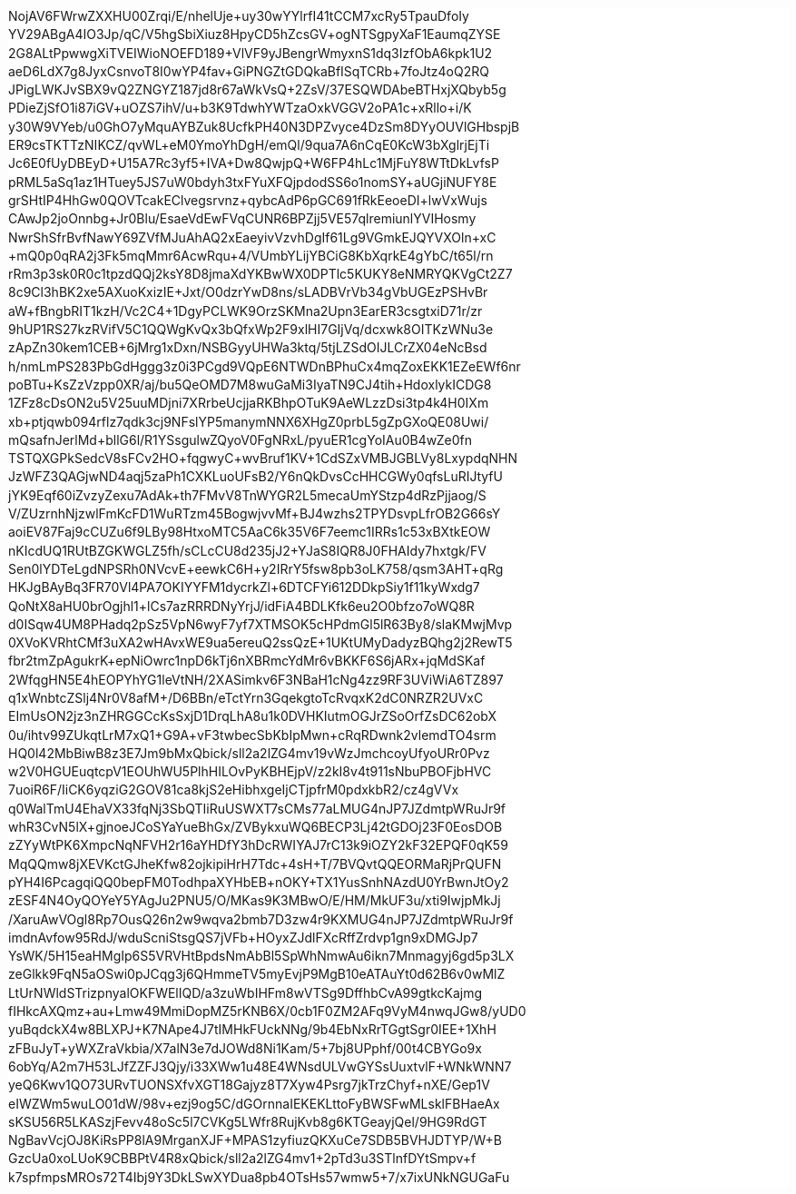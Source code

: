 NojAV6FWrwZXXHU00Zrqi/E/nhelUje+uy30wYYlrfI41tCCM7xcRy5TpauDfoIy
YV29ABgA4IO3Jp/qC/V5hgSbiXiuz8HpyCD5hZcsGV+ogNTSgpyXaF1EaumqZYSE
2G8ALtPpwwgXiTVEIWioNOEFD189+VlVF9yJBengrWmyxnS1dq3IzfObA6kpk1U2
aeD6LdX7g8JyxCsnvoT8I0wYP4fav+GiPNGZtGDQkaBfISqTCRb+7foJtz4oQ2RQ
JPigLWKJvSBX9vQ2ZNGYZ187jd8r67aWkVsQ+2ZsV/37ESQWDAbeBTHxjXQbyb5g
PDieZjSfO1i87iGV+uOZS7ihV/u+b3K9TdwhYWTzaOxkVGGV2oPA1c+xRllo+i/K
y30W9VYeb/u0GhO7yMquAYBZuk8UcfkPH40N3DPZvyce4DzSm8DYyOUVlGHbspjB
ER9csTKTTzNIKCZ/qvWL+eM0YmoYhDgH/emQl/9qua7A6nCqE0KcW3bXglrjEjTi
Jc6E0fUyDBEyD+U15A7Rc3yf5+IVA+Dw8QwjpQ+W6FP4hLc1MjFuY8WTtDkLvfsP
pRML5aSq1az1HTuey5JS7uW0bdyh3txFYuXFQjpdodSS6o1nomSY+aUGjiNUFY8E
grSHtIP4HhGw0QOVTcakEClvegsrvnz+qybcAdP6pGC691fRkEeoeDI+lwVxWujs
CAwJp2joOnnbg+Jr0Blu/EsaeVdEwFVqCUNR6BPZjj5VE57qlremiunlYVIHosmy
NwrShSfrBvfNawY69ZVfMJuAhAQ2xEaeyivVzvhDgIf61Lg9VGmkEJQYVXOln+xC
+mQ0p0qRA2j3Fk5mqMmr6AcwRqu+4/VUmbYLijYBCiG8KbXqrkE4gYbC/t65l/rn
rRm3p3sk0R0c1tpzdQQj2ksY8D8jmaXdYKBwWX0DPTlc5KUKY8eNMRYQKVgCt2Z7
8c9Cl3hBK2xe5AXuoKxizIE+Jxt/O0dzrYwD8ns/sLADBVrVb34gVbUGEzPSHvBr
aW+fBngbRIT1kzH/Vc2C4+1DgyPCLWK9OrzSKMna2Upn3EarER3csgtxiD71r/zr
9hUP1RS27kzRVifV5C1QQWgKvQx3bQfxWp2F9xlHI7GIjVq/dcxwk8OITKzWNu3e
zApZn30kem1CEB+6jMrg1xDxn/NSBGyyUHWa3ktq/5tjLZSdOIJLCrZX04eNcBsd
h/nmLmPS283PbGdHggg3z0i3PCgd9VQpE6NTWDnBPhuCx4mqZoxEKK1EZeEWf6nr
poBTu+KsZzVzpp0XR/aj/bu5QeOMD7M8wuGaMi3IyaTN9CJ4tih+HdoxlykICDG8
1ZFz8cDsON2u5V25uuMDjni7XRrbeUcjjaRKBhpOTuK9AeWLzzDsi3tp4k4H0IXm
xb+ptjqwb094rflz7qdk3cj9NFslYP5manymNNX6XHgZ0prbL5gZpGXoQE08Uwi/
mQsafnJerlMd+bllG6l/R1YSsgulwZQyoV0FgNRxL/pyuER1cgYoIAu0B4wZe0fn
TSTQXGPkSedcV8sFCv2HO+fqgwyC+wvBruf1KV+1CdSZxVMBJGBLVy8LxypdqNHN
JzWFZ3QAGjwND4aqj5zaPh1CXKLuoUFsB2/Y6nQkDvsCcHHCGWy0qfsLuRIJtyfU
jYK9Eqf60iZvzyZexu7AdAk+th7FMvV8TnWYGR2L5mecaUmYStzp4dRzPjjaog/S
V/ZUzrnhNjzwlFmKcFD1WuRTzm45BogwjvvMf+BJ4wzhs2TPYDsvpLfrOB2G66sY
aoiEV87Faj9cCUZu6f9LBy98HtxoMTC5AaC6k35V6F7eemc1IRRs1c53xBXtkEOW
nKIcdUQ1RUtBZGKWGLZ5fh/sCLcCU8d235jJ2+YJaS8IQR8J0FHAIdy7hxtgk/FV
Sen0lYDTeLgdNPSRh0NVcvE+eewkC6H+y2IRrY5fsw8pb3oLK758/qsm3AHT+qRg
HKJgBAyBq3FR70Vl4PA7OKIYYFM1dycrkZl+6DTCFYi612DDkpSiy1f11kyWxdg7
QoNtX8aHU0brOgjhl1+lCs7azRRRDNyYrjJ/idFiA4BDLKfk6eu2O0bfzo7oWQ8R
d0ISqw4UM8PHadq2pSz5VpN6wyF7yf7XTMSOK5cHPdmGl5lR63By8/slaKMwjMvp
0XVoKVRhtCMf3uXA2wHAvxWE9ua5ereuQ2ssQzE+1UKtUMyDadyzBQhg2j2RewT5
fbr2tmZpAgukrK+epNiOwrc1npD6kTj6nXBRmcYdMr6vBKKF6S6jARx+jqMdSKaf
2WfqgHN5E4hEOPYhYG1leVtNH/2XASimkv6F3NBaH1cNg4zz9RF3UViWiA6TZ897
q1xWnbtcZSlj4Nr0V8afM+/D6BBn/eTctYrn3GqekgtoTcRvqxK2dC0NRZR2UVxC
EImUsON2jz3nZHRGGCcKsSxjD1DrqLhA8u1k0DVHKIutmOGJrZSoOrfZsDC62obX
0u/ihtv99ZUkqtLrM7xQ1+G9A+vF3twbecSbKbIpMwn+cRqRDwnk2vlemdTO4srm
HQ0l42MbBiwB8z3E7Jm9bMxQbick/sll2a2lZG4mv19vWzJmchcoyUfyoURr0Pvz
w2V0HGUEuqtcpV1EOUhWU5PlhHILOvPyKBHEjpV/z2kI8v4t911sNbuPBOFjbHVC
7uoiR6F/IiCK6yqziG2GOV81ca8kjS2eHibhxgeIjCTjpfrM0pdxkbR2/cz4gVVx
q0WalTmU4EhaVX33fqNj3SbQTIiRuUSWXT7sCMs77aLMUG4nJP7JZdmtpWRuJr9f
whR3CvN5lX+gjnoeJCoSYaYueBhGx/ZVBykxuWQ6BECP3Lj42tGDOj23F0EosDOB
zZYyWtPK6XmpcNqNFVH2r16aYHDfY3hDcRWIYAJ7rC13k9iOZY2kF32EPQF0qK59
MqQQmw8jXEVKctGJheKfw82ojkipiHrH7Tdc+4sH+T/7BVQvtQQEORMaRjPrQUFN
pYH4I6PcagqiQQ0bepFM0TodhpaXYHbEB+nOKY+TX1YusSnhNAzdU0YrBwnJtOy2
zESF4N4OyQOYeY5YAgJu2PNU5/O/MKas9K3MBwO/E/HM/MkUF3u/xti9IwjpMkJj
/XaruAwVOgl8Rp7OusQ26n2w9wqva2bmb7D3zw4r9KXMUG4nJP7JZdmtpWRuJr9f
imdnAvfow95RdJ/wduScniStsgQS7jVFb+HOyxZJdlFXcRffZrdvp1gn9xDMGJp7
YsWK/5H15eaHMgIp6S5VRVHtBpdsNmAbBl5SpWhNmwAu6ikn7Mnmagyj6gd5p3LX
zeGlkk9FqN5aOSwi0pJCqg3j6QHmmeTV5myEvjP9MgB10eATAuYt0d62B6v0wMlZ
LtUrNWldSTrizpnyalOKFWElIQD/a3zuWbIHFm8wVTSg9DffhbCvA99gtkcKajmg
fIHkcAXQmz+au+Lmw49MmiDopMZ5rKNB6X/0cb1F0ZM2AFq9VyM4nwqJGw8/yUD0
yuBqdckX4w8BLXPJ+K7NApe4J7tIMHkFUckNNg/9b4EbNxRrTGgtSgr0IEE+1XhH
zFBuJyT+yWXZraVkbia/X7alN3e7dJOWd8Ni1Kam/5+7bj8UPphf/00t4CBYGo9x
6obYq/A2m7H53LJfZZFJ3Qjy/i33XWw1u48E4WNsdULVwGYSsUuxtvlF+WNkWNN7
yeQ6Kwv1QO73URvTUONSXfvXGT18Gajyz8T7Xyw4Psrg7jkTrzChyf+nXE/Gep1V
eIWZWm5wuLO01dW/98v+ezj9og5C/dGOrnnaIEKEKLttoFyBWSFwMLsklFBHaeAx
sKSU56R5LKASzjFevv48oSc5l7CVKg5LWfr8RujKvb8g6KTGeayjQel/9HG9RdGT
NgBavVcjOJ8KiRsPP8lA9MrganXJF+MPAS1zyfiuzQKXuCe7SDB5BVHJDTYP/W+B
GzcUa0xoLUoK9CBBPtV4R8xQbick/sll2a2lZG4mv1+2pTd3u3STlnfDYtSmpv+f
k7spfmpsMROs72T4Ibj9Y3DkLSwXYDua8pb4OTsHs57wmw5+7/x7ixUNkNGUGaFu